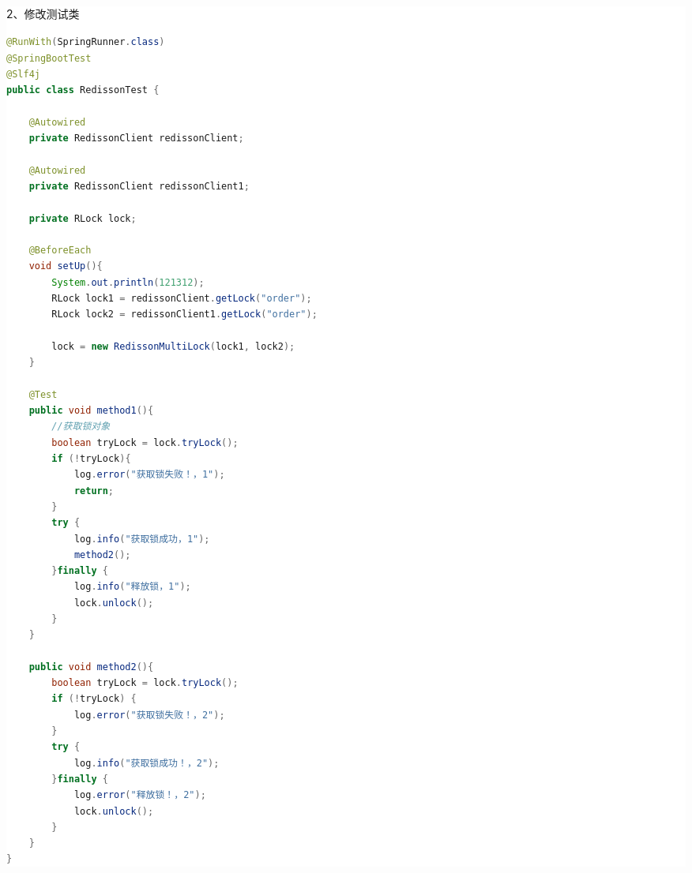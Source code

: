 
2、修改测试类

```java
@RunWith(SpringRunner.class)
@SpringBootTest
@Slf4j
public class RedissonTest {

    @Autowired
    private RedissonClient redissonClient;

    @Autowired
    private RedissonClient redissonClient1;

    private RLock lock;

    @BeforeEach
    void setUp(){
        System.out.println(121312);
        RLock lock1 = redissonClient.getLock("order");
        RLock lock2 = redissonClient1.getLock("order");

        lock = new RedissonMultiLock(lock1, lock2);
    }

    @Test
    public void method1(){
        //获取锁对象
        boolean tryLock = lock.tryLock();
        if (!tryLock){
            log.error("获取锁失败！，1");
            return;
        }
        try {
            log.info("获取锁成功，1");
            method2();
        }finally {
            log.info("释放锁，1");
            lock.unlock();
        }
    }

    public void method2(){
        boolean tryLock = lock.tryLock();
        if (!tryLock) {
            log.error("获取锁失败！，2");
        }
        try {
            log.info("获取锁成功！，2");
        }finally {
            log.error("释放锁！，2");
            lock.unlock();
        }
    }
}
```
